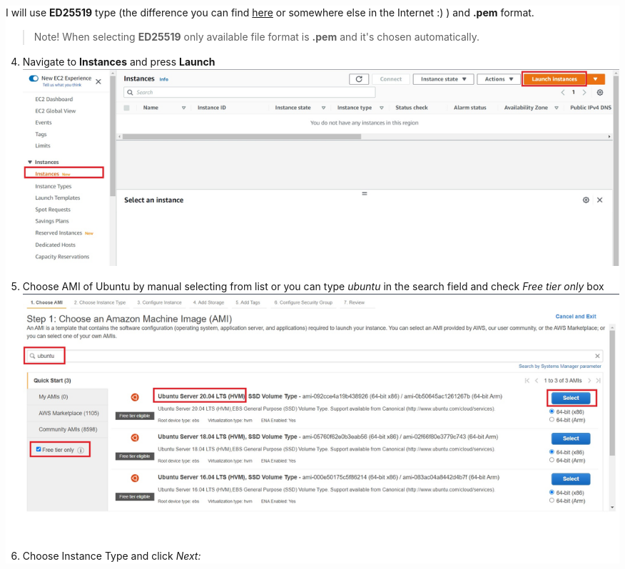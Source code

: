I will use **ED25519** type (the difference you can find [here](https://security.stackexchange.com/questions/5096/rsa-vs-dsa-for-ssh-authentication-keys/46781#46781) or somewhere else in the Internet :) ) and **.pem** format.
> Note! When selecting **ED25519** only available file format is **.pem** and it's chosen automatically.

4. Navigate to **Instances** and press **Launch**
![](img/first_launch.jpg)  

5. Choose AMI of Ubuntu by manual selecting from list or you can type *ubuntu* in the search field and check *Free tier only* box  
![](img/choose_ami.jpg)  

6. Choose Instance Type and click *Next:*  